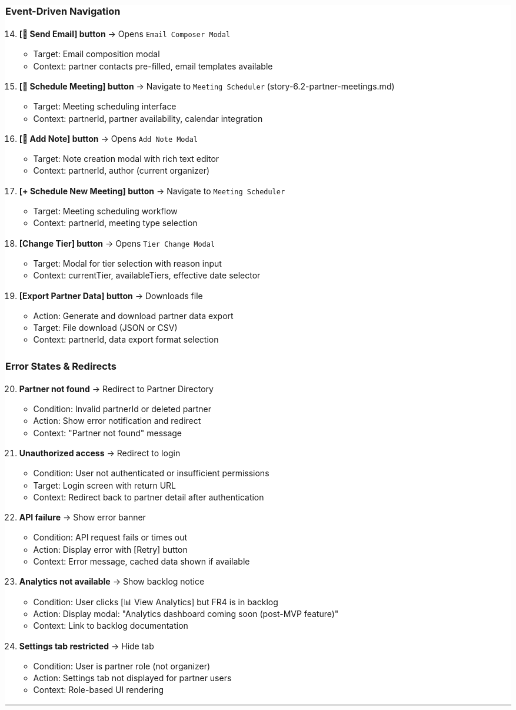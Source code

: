 ### Event-Driven Navigation

14. **[📧 Send Email] button** → Opens `Email Composer Modal`
    - Target: Email composition modal
    - Context: partner contacts pre-filled, email templates available

15. **[📅 Schedule Meeting] button** → Navigate to `Meeting Scheduler` (story-6.2-partner-meetings.md)
    - Target: Meeting scheduling interface
    - Context: partnerId, partner availability, calendar integration

16. **[📝 Add Note] button** → Opens `Add Note Modal`
    - Target: Note creation modal with rich text editor
    - Context: partnerId, author (current organizer)

17. **[+ Schedule New Meeting] button** → Navigate to `Meeting Scheduler`
    - Target: Meeting scheduling workflow
    - Context: partnerId, meeting type selection

18. **[Change Tier] button** → Opens `Tier Change Modal`
    - Target: Modal for tier selection with reason input
    - Context: currentTier, availableTiers, effective date selector

19. **[Export Partner Data] button** → Downloads file
    - Action: Generate and download partner data export
    - Target: File download (JSON or CSV)
    - Context: partnerId, data export format selection

### Error States & Redirects

20. **Partner not found** → Redirect to Partner Directory
    - Condition: Invalid partnerId or deleted partner
    - Action: Show error notification and redirect
    - Context: "Partner not found" message

21. **Unauthorized access** → Redirect to login
    - Condition: User not authenticated or insufficient permissions
    - Target: Login screen with return URL
    - Context: Redirect back to partner detail after authentication

22. **API failure** → Show error banner
    - Condition: API request fails or times out
    - Action: Display error with [Retry] button
    - Context: Error message, cached data shown if available

23. **Analytics not available** → Show backlog notice
    - Condition: User clicks [📊 View Analytics] but FR4 is in backlog
    - Action: Display modal: "Analytics dashboard coming soon (post-MVP feature)"
    - Context: Link to backlog documentation

24. **Settings tab restricted** → Hide tab
    - Condition: User is partner role (not organizer)
    - Action: Settings tab not displayed for partner users
    - Context: Role-based UI rendering

---
